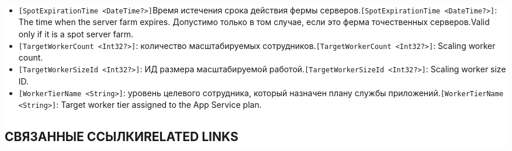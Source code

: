   - <span data-ttu-id="5523c-180">`[SpotExpirationTime <DateTime?>]`Время истечения срока действия фермы серверов.</span><span class="sxs-lookup"><span data-stu-id="5523c-180">`[SpotExpirationTime <DateTime?>]`: The time when the server farm expires.</span></span> <span data-ttu-id="5523c-181">Допустимо только в том случае, если это ферма точественных серверов.</span><span class="sxs-lookup"><span data-stu-id="5523c-181">Valid only if it is a spot server farm.</span></span>
  - <span data-ttu-id="5523c-182">`[TargetWorkerCount <Int32?>]`: количество масштабируемых сотрудников.</span><span class="sxs-lookup"><span data-stu-id="5523c-182">`[TargetWorkerCount <Int32?>]`: Scaling worker count.</span></span>
  - <span data-ttu-id="5523c-183">`[TargetWorkerSizeId <Int32?>]`: ИД размера масштабируемой работой.</span><span class="sxs-lookup"><span data-stu-id="5523c-183">`[TargetWorkerSizeId <Int32?>]`: Scaling worker size ID.</span></span>
  - <span data-ttu-id="5523c-184">`[WorkerTierName <String>]`: уровень целевого сотрудника, который назначен плану службы приложений.</span><span class="sxs-lookup"><span data-stu-id="5523c-184">`[WorkerTierName <String>]`: Target worker tier assigned to the App Service plan.</span></span>

## <span data-ttu-id="5523c-185">СВЯЗАННЫЕ ССЫЛКИ</span><span class="sxs-lookup"><span data-stu-id="5523c-185">RELATED LINKS</span></span>


